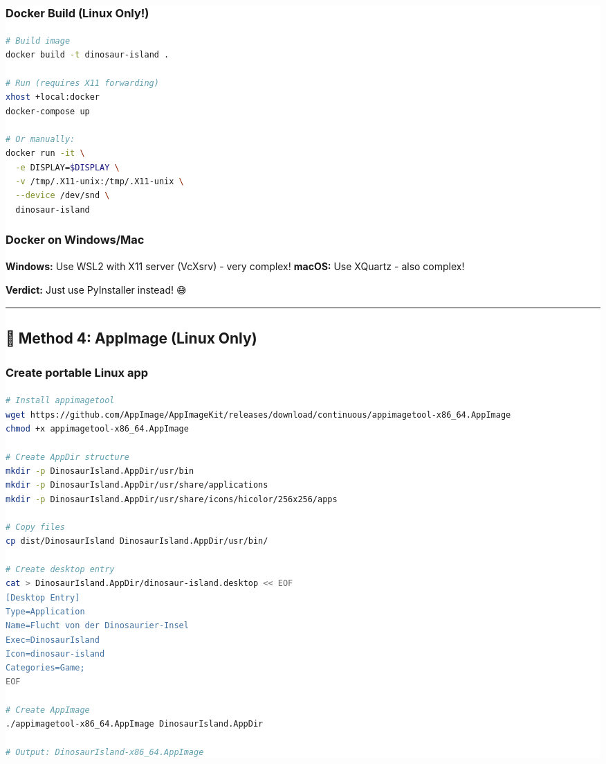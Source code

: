 ### Docker Build (Linux Only!)

```bash
# Build image
docker build -t dinosaur-island .

# Run (requires X11 forwarding)
xhost +local:docker
docker-compose up

# Or manually:
docker run -it \
  -e DISPLAY=$DISPLAY \
  -v /tmp/.X11-unix:/tmp/.X11-unix \
  --device /dev/snd \
  dinosaur-island
```

### Docker on Windows/Mac

**Windows:** Use WSL2 with X11 server (VcXsrv) - very complex!
**macOS:** Use XQuartz - also complex!

**Verdict:** Just use PyInstaller instead! 😅

---

## 📱 Method 4: AppImage (Linux Only)

### Create portable Linux app

```bash
# Install appimagetool
wget https://github.com/AppImage/AppImageKit/releases/download/continuous/appimagetool-x86_64.AppImage
chmod +x appimagetool-x86_64.AppImage

# Create AppDir structure
mkdir -p DinosaurIsland.AppDir/usr/bin
mkdir -p DinosaurIsland.AppDir/usr/share/applications
mkdir -p DinosaurIsland.AppDir/usr/share/icons/hicolor/256x256/apps

# Copy files
cp dist/DinosaurIsland DinosaurIsland.AppDir/usr/bin/

# Create desktop entry
cat > DinosaurIsland.AppDir/dinosaur-island.desktop << EOF
[Desktop Entry]
Type=Application
Name=Flucht von der Dinosaurier-Insel
Exec=DinosaurIsland
Icon=dinosaur-island
Categories=Game;
EOF

# Create AppImage
./appimagetool-x86_64.AppImage DinosaurIsland.AppDir

# Output: DinosaurIsland-x86_64.AppImage
```
